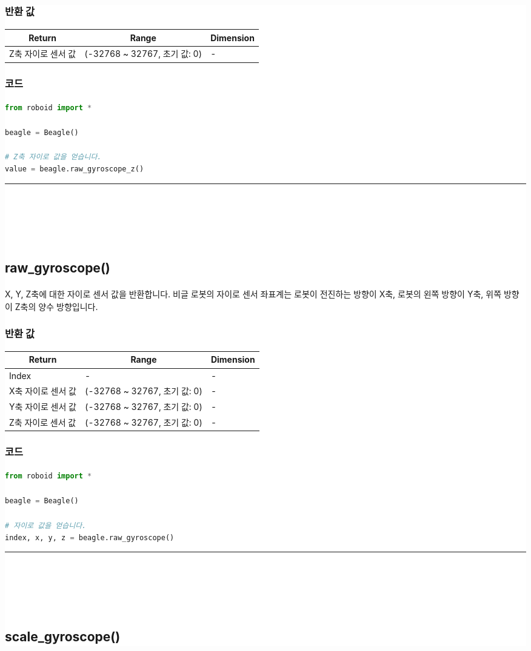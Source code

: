 ### 반환 값

| Return | Range | Dimension |
| ------ | ----- | --------- |
| Z축 자이로 센서 값 | (-32768 ~ 32767, 초기 값: 0) | - |

### 코드

```python
from roboid import *

beagle = Beagle()

# Z축 자이로 값을 얻습니다.
value = beagle.raw_gyroscope_z()
```
---

<br><br><br><br>

## raw_gyroscope()

X, Y, Z축에 대한 자이로 센서 값을 반환합니다. 비글 로봇의 자이로 센서 좌표계는 로봇이 전진하는 방향이 X축, 로봇의 왼쪽 방향이 Y축, 위쪽 방향이 Z축의 양수 방향입니다.

### 반환 값

| Return | Range | Dimension |
| ------ | ----- | --------- |
| Index | - | - |
| X축 자이로 센서 값 | (-32768 ~ 32767, 초기 값: 0) | - |
| Y축 자이로 센서 값 | (-32768 ~ 32767, 초기 값: 0) | - |
| Z축 자이로 센서 값 | (-32768 ~ 32767, 초기 값: 0) | - |

### 코드

```python
from roboid import *

beagle = Beagle()

# 자이로 값을 얻습니다.
index, x, y, z = beagle.raw_gyroscope()
```

---

<br><br><br><br>

## scale_gyroscope()
